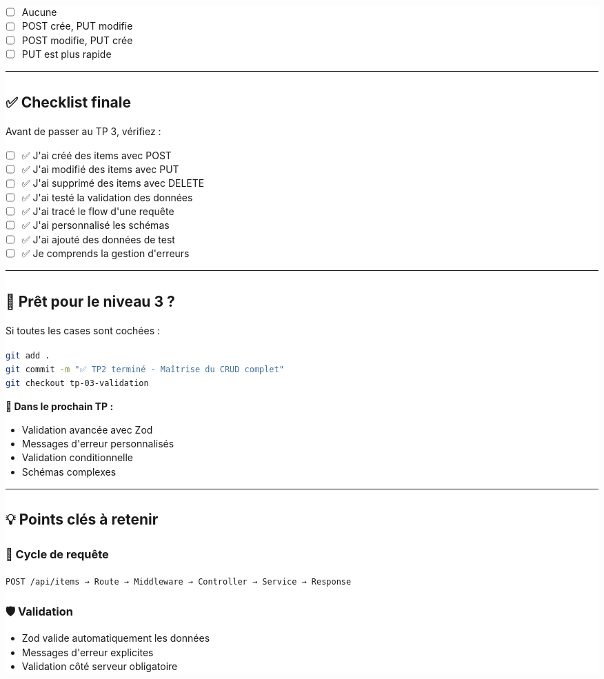 - [ ] Aucune
- [ ] POST crée, PUT modifie
- [ ] POST modifie, PUT crée
- [ ] PUT est plus rapide

---

## ✅ **Checklist finale**

Avant de passer au TP 3, vérifiez :

- [ ] ✅ J'ai créé des items avec POST
- [ ] ✅ J'ai modifié des items avec PUT
- [ ] ✅ J'ai supprimé des items avec DELETE
- [ ] ✅ J'ai testé la validation des données
- [ ] ✅ J'ai tracé le flow d'une requête
- [ ] ✅ J'ai personnalisé les schémas
- [ ] ✅ J'ai ajouté des données de test
- [ ] ✅ Je comprends la gestion d'erreurs

---

## 🚀 **Prêt pour le niveau 3 ?**

Si toutes les cases sont cochées :

```bash
git add .
git commit -m "✅ TP2 terminé - Maîtrise du CRUD complet"
git checkout tp-03-validation
```

**🎯 Dans le prochain TP :**

- Validation avancée avec Zod
- Messages d'erreur personnalisés
- Validation conditionnelle
- Schémas complexes

---

## 💡 **Points clés à retenir**

### **🔄 Cycle de requête**

```
POST /api/items → Route → Middleware → Controller → Service → Response
```

### **🛡️ Validation**

- Zod valide automatiquement les données
- Messages d'erreur explicites
- Validation côté serveur obligatoire
